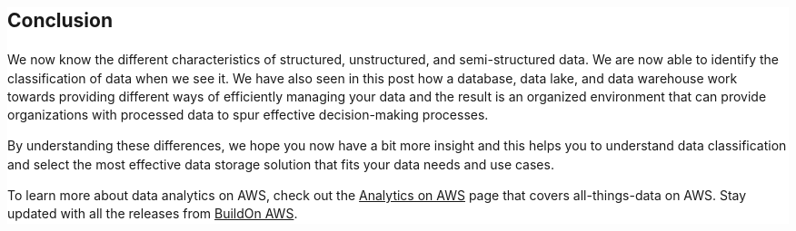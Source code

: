 ## Conclusion

We now know the different characteristics of structured, unstructured, and semi-structured data. We are now able to identify the classification of data when we see it. We have also seen in this post how a database, data lake, and data warehouse work towards providing different ways of efficiently managing your data and the result is an organized environment that can provide organizations with processed data to spur effective decision-making processes.

By understanding these differences, we hope you now have a bit more insight and this helps you to understand data classification and select the most effective data storage solution that fits your data needs and use cases.

To learn more about data analytics on AWS, check out the [Analytics on AWS](https://aws.amazon.com/big-data/datalakes-and-analytics/?sc_channel=el&sc_campaign=datamlwave&sc_geo=mult&sc_country=mult&sc_outcome=acq&sc_content=cloudjourneysone) page that covers all-things-data on AWS. Stay updated with all the releases from [BuildOn AWS](https://aws.amazon.com/developer/learning/buildon-aws-live/?sc_channel=el&sc_campaign=datamlwave&sc_geo=mult&sc_country=mult&sc_outcome=acq&sc_content=cloudjourneysone).
